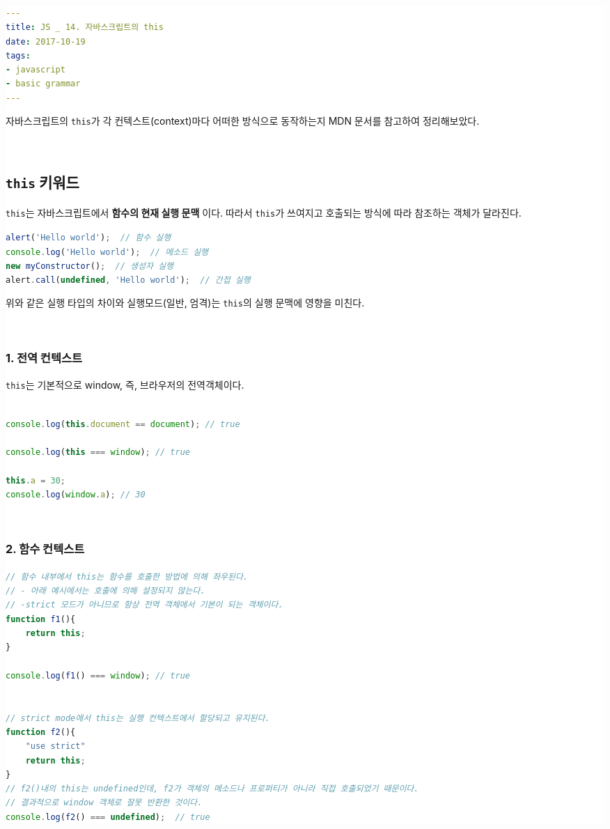 ```yaml
---
title: JS _ 14. 자바스크립트의 this
date: 2017-10-19
tags:
- javascript
- basic grammar
---
```


자바스크립트의 `this`가 각 컨텍스트(context)마다 어떠한 방식으로 동작하는지 MDN 문서를 참고하여 정리해보았다.

<br>

## `this` 키워드

`this`는 자바스크립트에서 **함수의 현재 실행 문맥**
이다. 따라서 `this`가 쓰여지고 호출되는 방식에 따라 참조하는 객체가 달라진다.

```js
alert('Hello world');  // 함수 실행
console.log('Hello world');  // 메소드 실행
new myConstructor();  // 생성자 실행
alert.call(undefined, 'Hello world');  // 간접 실행
```

위와 같은 실행 타입의 차이와 실행모드(일반, 엄격)는 `this`의 실행 문맥에 영향을 미친다.

<br> 	

### 1. 전역 컨텍스트

`this`는 기본적으로 window, 즉, 브라우저의 전역객체이다.

```js

console.log(this.document == document); // true

console.log(this === window); // true

this.a = 30;
console.log(window.a); // 30
```

<br>

### 2. 함수 컨텍스트

```js
// 함수 내부에서 this는 함수를 호출한 방법에 의해 좌우된다.
// - 아래 예시에서는 호출에 의해 설정되지 않는다.
// -strict 모드가 아니므로 항상 전역 객체에서 기본이 되는 객체이다.
function f1(){
    return this;
}

console.log(f1() === window); // true


// strict mode에서 this는 실행 컨텍스트에서 할당되고 유지된다.
function f2(){
    "use strict"
    return this;
}
// f2()내의 this는 undefined인데, f2가 객체의 메소드나 프로퍼티가 아니라 직접 호출되었기 때문이다.
// 결과적으로 window 객체로 잘못 반환한 것이다.
console.log(f2() === undefined);  // true

```